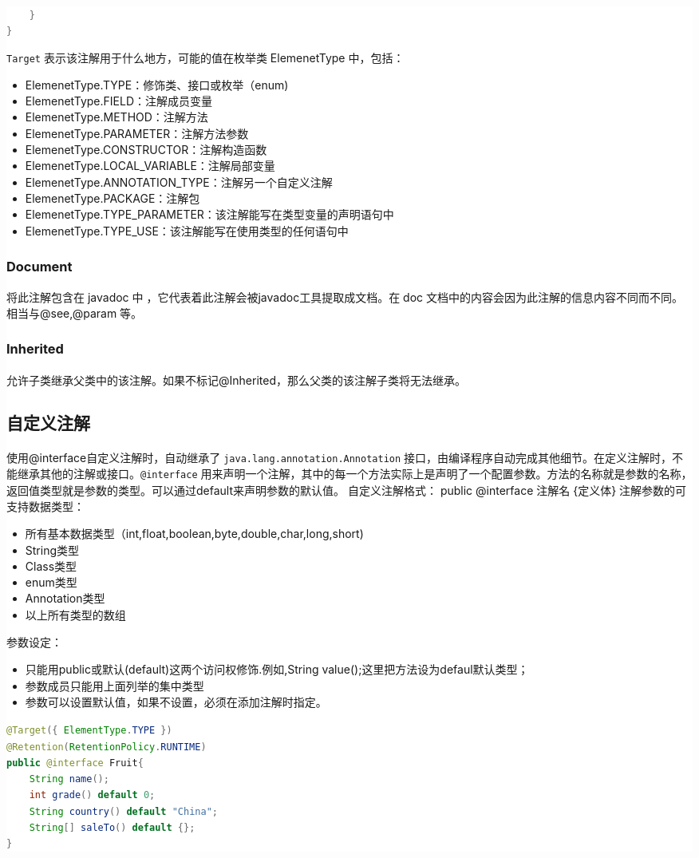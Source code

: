 ```java
    }
}
```

`Target` 表示该注解用于什么地方，可能的值在枚举类 ElemenetType 中，包括：

 - ElemenetType.TYPE：修饰类、接口或枚举（enum) 
 - ElemenetType.FIELD：注解成员变量
 - ElemenetType.METHOD：注解方法
 - ElemenetType.PARAMETER：注解方法参数 
 - ElemenetType.CONSTRUCTOR：注解构造函数
 - ElemenetType.LOCAL_VARIABLE：注解局部变量 
 - ElemenetType.ANNOTATION_TYPE：注解另一个自定义注解 
 - ElemenetType.PACKAGE：注解包
 - ElemenetType.TYPE_PARAMETER：该注解能写在类型变量的声明语句中
 - ElemenetType.TYPE_USE：该注解能写在使用类型的任何语句中

### Document

将此注解包含在 javadoc 中 ，它代表着此注解会被javadoc工具提取成文档。在 doc 文档中的内容会因为此注解的信息内容不同而不同。相当与@see,@param 等。

### Inherited

允许子类继承父类中的该注解。如果不标记@Inherited，那么父类的该注解子类将无法继承。

## 自定义注解

使用@interface自定义注解时，自动继承了 `java.lang.annotation.Annotation` 接口，由编译程序自动完成其他细节。在定义注解时，不能继承其他的注解或接口。`@interface` 用来声明一个注解，其中的每一个方法实际上是声明了一个配置参数。方法的名称就是参数的名称，返回值类型就是参数的类型。可以通过default来声明参数的默认值。
自定义注解格式：
public @interface 注解名 {定义体}
注解参数的可支持数据类型：

 - 所有基本数据类型（int,float,boolean,byte,double,char,long,short)
 - String类型
 - Class类型
 - enum类型
 - Annotation类型
 - 以上所有类型的数组

参数设定：

 - 只能用public或默认(default)这两个访问权修饰.例如,String value();这里把方法设为defaul默认类型；
 - 参数成员只能用上面列举的集中类型
 - 参数可以设置默认值，如果不设置，必须在添加注解时指定。

```java
@Target({ ElementType.TYPE })
@Retention(RetentionPolicy.RUNTIME)
public @interface Fruit{
    String name();
    int grade() default 0;
    String country() default "China";
    String[] saleTo() default {};
}
```
